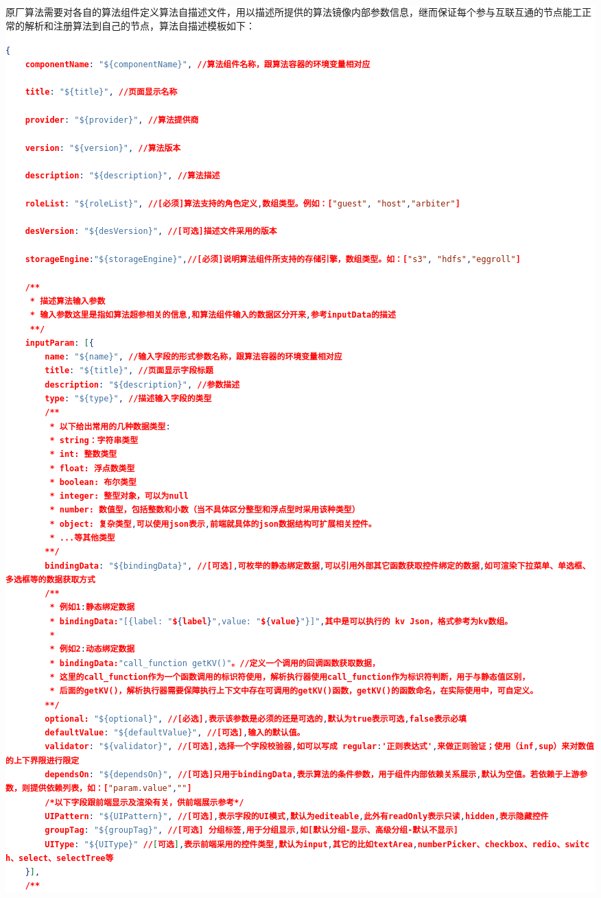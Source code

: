 原厂算法需要对各自的算法组件定义算法自描述文件，用以描述所提供的算法镜像内部参数信息，继而保证每个参与互联互通的节点能工正常的解析和注册算法到自己的节点，算法自描述模板如下：

```json
{
    componentName: "${componentName}", //算法组件名称，跟算法容器的环境变量相对应

    title: "${title}", //页面显示名称

    provider: "${provider}", //算法提供商

    version: "${version}", //算法版本

    description: "${description}", //算法描述

    roleList: "${roleList}", //[必须]算法支持的角色定义,数组类型。例如：["guest", "host","arbiter"]

    desVersion: "${desVersion}", //[可选]描述文件采用的版本

    storageEngine:"${storageEngine}",//[必须]说明算法组件所支持的存储引擎，数组类型。如：["s3", "hdfs","eggroll"]

    /**
     * 描述算法输入参数
     * 输入参数这里是指如算法超参相关的信息,和算法组件输入的数据区分开来,参考inputData的描述
     **/
    inputParam: [{
        name: "${name}", //输入字段的形式参数名称，跟算法容器的环境变量相对应
        title: "${title}", //页面显示字段标题
        description: "${description}", //参数描述
        type: "${type}", //描述输入字段的类型
        /**
         * 以下给出常用的几种数据类型:
         * string：字符串类型
         * int: 整数类型
         * float: 浮点数类型
         * boolean: 布尔类型
         * integer: 整型对象，可以为null
         * number: 数值型，包括整数和小数（当不具体区分整型和浮点型时采用该种类型）
         * object: 复杂类型,可以使用json表示,前端就具体的json数据结构可扩展相关控件。
         * ...等其他类型
        **/
        bindingData: "${bindingData}", //[可选],可枚举的静态绑定数据,可以引用外部其它函数获取控件绑定的数据,如可渲染下拉菜单、单选框、多选框等的数据获取方式       
        /**
         * 例如1:静态绑定数据
         * bindingData:"[{label: "${label}",value: "${value}"}]",其中是可以执行的 kv Json，格式参考为kv数组。
         *
         * 例如2:动态绑定数据
         * bindingData:"call_function getKV()"。//定义一个调用的回调函数获取数据，
         * 这里的call_function作为一个函数调用的标识符使用，解析执行器使用call_function作为标识符判断，用于与静态值区别，
         * 后面的getKV()，解析执行器需要保障执行上下文中存在可调用的getKV()函数，getKV()的函数命名，在实际使用中，可自定义。
        **/
        optional: "${optional}", //[必选],表示该参数是必须的还是可选的,默认为true表示可选,false表示必填
        defaultValue: "${defaultValue}", //[可选],输入的默认值。
        validator: "${validator}", //[可选],选择一个字段校验器,如可以写成 regular:'正则表达式',来做正则验证；使用（inf,sup）来对数值的上下界限进行限定
        dependsOn: "${dependsOn}", //[可选]只用于bindingData,表示算法的条件参数，用于组件内部依赖关系展示,默认为空值。若依赖于上游参数，则提供依赖列表，如：["param.value",""]
        /*以下字段跟前端显示及渲染有关，供前端展示参考*/
        UIPattern: "${UIPattern}", //[可选],表示字段的UI模式,默认为editeable,此外有readOnly表示只读,hidden,表示隐藏控件
        groupTag: "${groupTag}", //[可选] 分组标签,用于分组显示,如[默认分组-显示、高级分组-默认不显示]
        UIType: "${UIType}" //[可选],表示前端采用的控件类型,默认为input,其它的比如textArea,numberPicker、checkbox、redio、switch、select、selectTree等
    }],
    /**
```